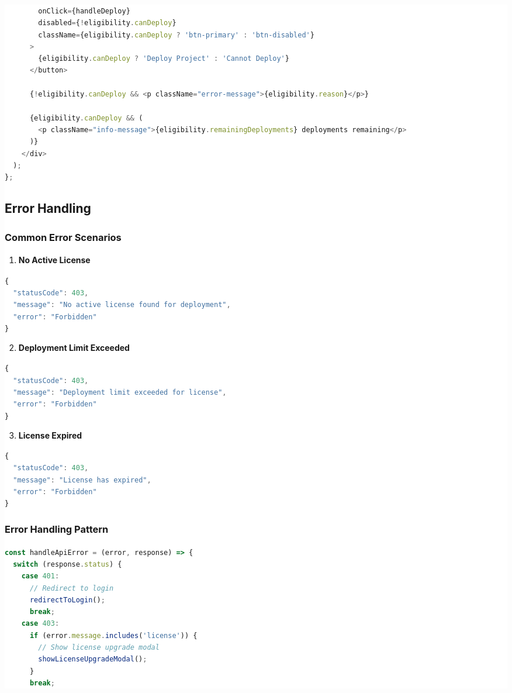 ```javascript
        onClick={handleDeploy}
        disabled={!eligibility.canDeploy}
        className={eligibility.canDeploy ? 'btn-primary' : 'btn-disabled'}
      >
        {eligibility.canDeploy ? 'Deploy Project' : 'Cannot Deploy'}
      </button>

      {!eligibility.canDeploy && <p className="error-message">{eligibility.reason}</p>}

      {eligibility.canDeploy && (
        <p className="info-message">{eligibility.remainingDeployments} deployments remaining</p>
      )}
    </div>
  );
};
```

## Error Handling

### Common Error Scenarios

1. **No Active License**

```javascript
{
  "statusCode": 403,
  "message": "No active license found for deployment",
  "error": "Forbidden"
}
```

2. **Deployment Limit Exceeded**

```javascript
{
  "statusCode": 403,
  "message": "Deployment limit exceeded for license",
  "error": "Forbidden"
}
```

3. **License Expired**

```javascript
{
  "statusCode": 403,
  "message": "License has expired",
  "error": "Forbidden"
}
```

### Error Handling Pattern

```javascript
const handleApiError = (error, response) => {
  switch (response.status) {
    case 401:
      // Redirect to login
      redirectToLogin();
      break;
    case 403:
      if (error.message.includes('license')) {
        // Show license upgrade modal
        showLicenseUpgradeModal();
      }
      break;
```